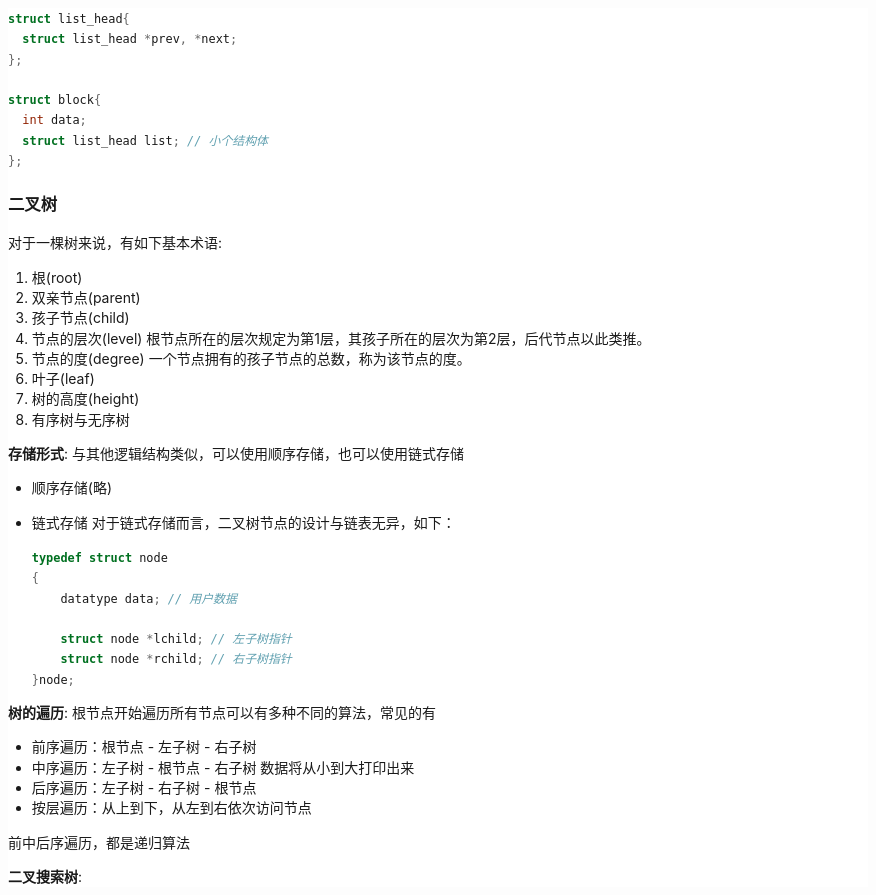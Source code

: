   ~~~c
  struct list_head{
    struct list_head *prev, *next;
  };
  
  struct block{
    int data;
    struct list_head list; // 小个结构体
  };
  ~~~
  
### 二叉树

对于一棵树来说，有如下基本术语:

1. 根(root)
2. 双亲节点(parent)
3. 孩子节点(child)
4. 节点的层次(level)
    根节点所在的层次规定为第1层，其孩子所在的层次为第2层，后代节点以此类推。
5. 节点的度(degree)
    一个节点拥有的孩子节点的总数，称为该节点的度。
6. 叶子(leaf)
7. 树的高度(height)
8. 有序树与无序树

**存储形式**:
与其他逻辑结构类似，可以使用顺序存储，也可以使用链式存储

- 顺序存储(略)
- 链式存储
  对于链式存储而言，二叉树节点的设计与链表无异，如下：
  
    ~~~c++
    typedef struct node
    {
        datatype data; // 用户数据

        struct node *lchild; // 左子树指针
        struct node *rchild; // 右子树指针
    }node;
    ~~~

**树的遍历**:
根节点开始遍历所有节点可以有多种不同的算法，常见的有

- 前序遍历：根节点 - 左子树 - 右子树
- 中序遍历：左子树 - 根节点 - 右子树
    数据将从小到大打印出来
- 后序遍历：左子树 - 右子树 - 根节点
- 按层遍历：从上到下，从左到右依次访问节点

前中后序遍历，都是递归算法  

**二叉搜索树**:
